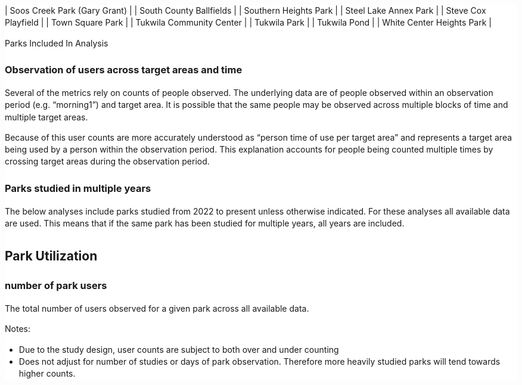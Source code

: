 | Soos Creek Park (Gary Grant)      |
| South County Ballfields           |
| Southern Heights Park             |
| Steel Lake Annex Park             |
| Steve Cox Playfield               |
| Town Square Park                  |
| Tukwila Community Center          |
| Tukwila Park                      |
| Tukwila Pond                      |
| White Center Heights Park         |

Parks Included In Analysis

### Observation of users across target areas and time

Several of the metrics rely on counts of people observed. The underlying
data are of people observed within an observation period
(e.g. “morning1”) and target area. It is possible that the same people
may be observed across multiple blocks of time and multiple target
areas.

Because of this user counts are more accurately understood as “person
time of use per target area” and represents a target area being used by
a person within the observation period. This explanation accounts for
people being counted multiple times by crossing target areas during the
observation period.

### Parks studied in multiple years

The below analyses include parks studied from 2022 to present unless
otherwise indicated. For these analyses all available data are used.
This means that if the same park has been studied for multiple years,
all years are included.

## Park Utilization

### number of park users

The total number of users observed for a given park across all available
data.

Notes:

- Due to the study design, user counts are subject to both over and
  under counting
- Does not adjust for number of studies or days of park observation.
  Therefore more heavily studied parks will tend towards higher counts.
